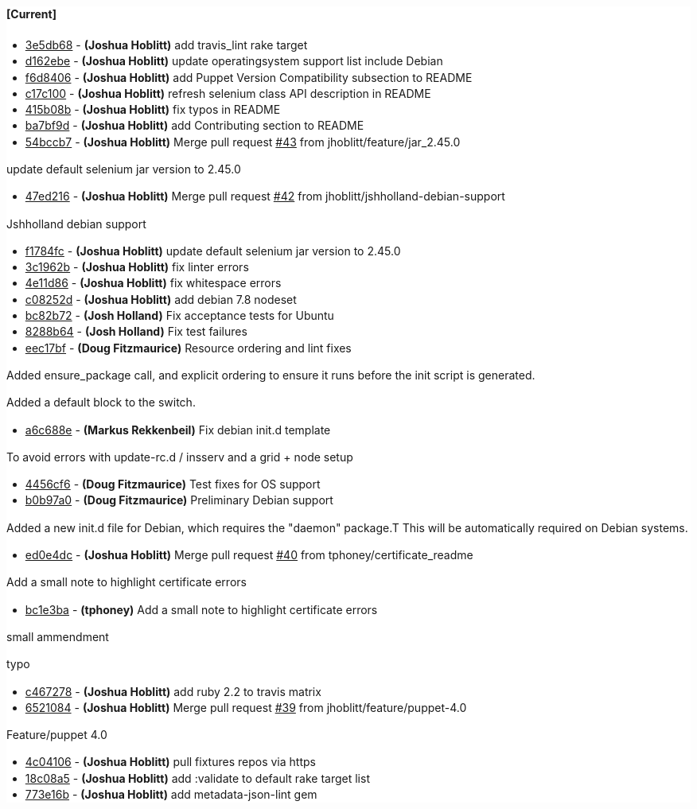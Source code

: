 
#### [Current]
 * [3e5db68](../../commit/3e5db68) - __(Joshua Hoblitt)__ add travis_lint rake target
 * [d162ebe](../../commit/d162ebe) - __(Joshua Hoblitt)__ update operatingsystem support list include Debian
 * [f6d8406](../../commit/f6d8406) - __(Joshua Hoblitt)__ add Puppet Version Compatibility subsection to README
 * [c17c100](../../commit/c17c100) - __(Joshua Hoblitt)__ refresh selenium class API description in README
 * [415b08b](../../commit/415b08b) - __(Joshua Hoblitt)__ fix typos in README
 * [ba7bf9d](../../commit/ba7bf9d) - __(Joshua Hoblitt)__ add Contributing section to README
 * [54bccb7](../../commit/54bccb7) - __(Joshua Hoblitt)__ Merge pull request [#43](../../issues/43) from jhoblitt/feature/jar_2.45.0

update default selenium jar version to 2.45.0
 * [47ed216](../../commit/47ed216) - __(Joshua Hoblitt)__ Merge pull request [#42](../../issues/42) from jhoblitt/jshholland-debian-support

Jshholland debian support
 * [f1784fc](../../commit/f1784fc) - __(Joshua Hoblitt)__ update default selenium jar version to 2.45.0
 * [3c1962b](../../commit/3c1962b) - __(Joshua Hoblitt)__ fix linter errors
 * [4e11d86](../../commit/4e11d86) - __(Joshua Hoblitt)__ fix whitespace errors
 * [c08252d](../../commit/c08252d) - __(Joshua Hoblitt)__ add debian 7.8 nodeset
 * [bc82b72](../../commit/bc82b72) - __(Josh Holland)__ Fix acceptance tests for Ubuntu
 * [8288b64](../../commit/8288b64) - __(Josh Holland)__ Fix test failures
 * [eec17bf](../../commit/eec17bf) - __(Doug Fitzmaurice)__ Resource ordering and lint fixes

Added ensure_package call, and explicit ordering to ensure it runs
before the init script is generated.

Added a default block to the switch.

 * [a6c688e](../../commit/a6c688e) - __(Markus Rekkenbeil)__ Fix debian init.d template

To avoid errors with update-rc.d / insserv and a grid + node setup
 * [4456cf6](../../commit/4456cf6) - __(Doug Fitzmaurice)__ Test fixes for OS support
 * [b0b97a0](../../commit/b0b97a0) - __(Doug Fitzmaurice)__ Preliminary Debian support

Added a new init.d file for Debian, which requires the "daemon" package.T
This will be automatically required on Debian systems.

 * [ed0e4dc](../../commit/ed0e4dc) - __(Joshua Hoblitt)__ Merge pull request [#40](../../issues/40) from tphoney/certificate_readme

Add a small note to highlight certificate errors
 * [bc1e3ba](../../commit/bc1e3ba) - __(tphoney)__ Add a small note to highlight certificate errors

small ammendment

typo

 * [c467278](../../commit/c467278) - __(Joshua Hoblitt)__ add ruby 2.2 to travis matrix
 * [6521084](../../commit/6521084) - __(Joshua Hoblitt)__ Merge pull request [#39](../../issues/39) from jhoblitt/feature/puppet-4.0

Feature/puppet 4.0
 * [4c04106](../../commit/4c04106) - __(Joshua Hoblitt)__ pull fixtures repos via https
 * [18c08a5](../../commit/18c08a5) - __(Joshua Hoblitt)__ add :validate to default rake target list
 * [773e16b](../../commit/773e16b) - __(Joshua Hoblitt)__ add metadata-json-lint gem
